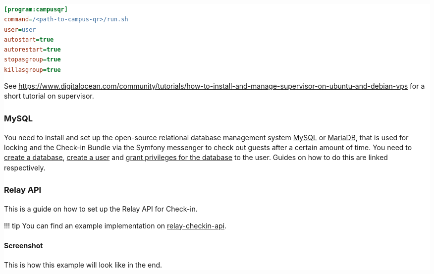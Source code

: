 ```ini
[program:campusqr]
command=/<path-to-campus-qr>/run.sh
user=user
autostart=true
autorestart=true
stopasgroup=true
killasgroup=true
```

See <https://www.digitalocean.com/community/tutorials/how-to-install-and-manage-supervisor-on-ubuntu-and-debian-vps> for a short tutorial on supervisor.

### MySQL

You need to install and set up the open-source relational database management system [MySQL](https://www.mysql.com/)
or [MariaDB](https://mariadb.org/), that is used for locking and the Check-in Bundle via the Symfony messenger to
check out guests after a certain amount of time.
You need to [create a database](https://mariadb.com/kb/en/create-database/), [create a user](https://mariadb.com/kb/en/create-user/) and [grant privileges for the database](https://mariadb.com/kb/en/grant/#the-all-privileges-privilege) to the user. Guides on how to do this are linked respectively.

### Relay API

This is a guide on how to set up the Relay API for Check-in.

!!! tip
    You can find an example implementation on [relay-checkin-api](https://gitlab.tugraz.at/dbp/relay/examples/relay-checkin-api).


#### Screenshot

This is how this example will look like in the end.

<figure markdown>
